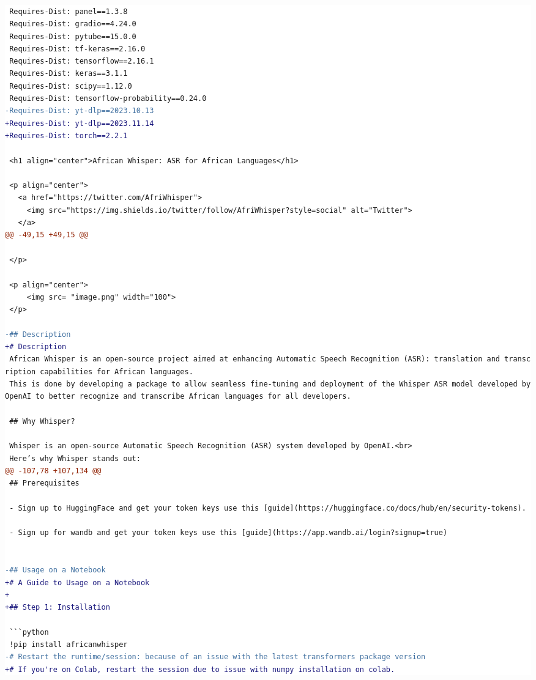 ```diff
 Requires-Dist: panel==1.3.8
 Requires-Dist: gradio==4.24.0
 Requires-Dist: pytube==15.0.0
 Requires-Dist: tf-keras==2.16.0
 Requires-Dist: tensorflow==2.16.1
 Requires-Dist: keras==3.1.1
 Requires-Dist: scipy==1.12.0
 Requires-Dist: tensorflow-probability==0.24.0
-Requires-Dist: yt-dlp==2023.10.13
+Requires-Dist: yt-dlp==2023.11.14
+Requires-Dist: torch==2.2.1
 
 <h1 align="center">African Whisper: ASR for African Languages</h1>
 
 <p align="center">
   <a href="https://twitter.com/AfriWhisper">
     <img src="https://img.shields.io/twitter/follow/AfriWhisper?style=social" alt="Twitter">
   </a>
@@ -49,15 +49,15 @@
 
 </p>
 
 <p align="center">
     <img src= "image.png" width="100">
 </p>
 
-## Description
+# Description
 African Whisper is an open-source project aimed at enhancing Automatic Speech Recognition (ASR): translation and transcription capabilities for African languages. 
 This is done by developing a package to allow seamless fine-tuning and deployment of the Whisper ASR model developed by OpenAI to better recognize and transcribe African languages for all developers.
 
 ## Why Whisper?
 
 Whisper is an open-source Automatic Speech Recognition (ASR) system developed by OpenAI.<br> 
 Here’s why Whisper stands out:
@@ -107,78 +107,134 @@
 ## Prerequisites
 
 - Sign up to HuggingFace and get your token keys use this [guide](https://huggingface.co/docs/hub/en/security-tokens).
 
 - Sign up for wandb and get your token keys use this [guide](https://app.wandb.ai/login?signup=true)
 
 
-## Usage on a Notebook
+# A Guide to Usage on a Notebook
+
+## Step 1: Installation
 
 ```python
 !pip install africanwhisper
-# Restart the runtime/session: because of an issue with the latest transformers package version
+# If you're on Colab, restart the session due to issue with numpy installation on colab.
 ```
 